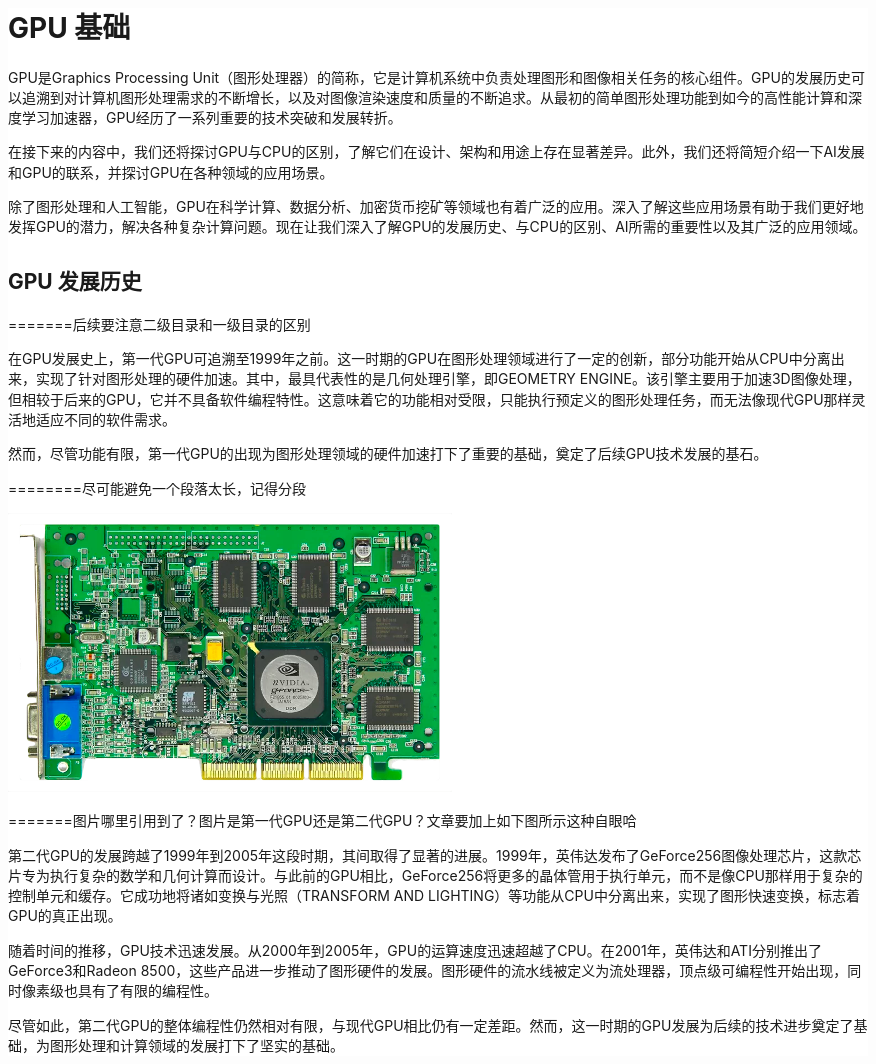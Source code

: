 # GPU 基础

GPU是Graphics Processing Unit（图形处理器）的简称，它是计算机系统中负责处理图形和图像相关任务的核心组件。GPU的发展历史可以追溯到对计算机图形处理需求的不断增长，以及对图像渲染速度和质量的不断追求。从最初的简单图形处理功能到如今的高性能计算和深度学习加速器，GPU经历了一系列重要的技术突破和发展转折。

在接下来的内容中，我们还将探讨GPU与CPU的区别，了解它们在设计、架构和用途上存在显著差异。此外，我们还将简短介绍一下AI发展和GPU的联系，并探讨GPU在各种领域的应用场景。

除了图形处理和人工智能，GPU在科学计算、数据分析、加密货币挖矿等领域也有着广泛的应用。深入了解这些应用场景有助于我们更好地发挥GPU的潜力，解决各种复杂计算问题。现在让我们深入了解GPU的发展历史、与CPU的区别、AI所需的重要性以及其广泛的应用领域。

## GPU 发展历史

=======后续要注意二级目录和一级目录的区别

在GPU发展史上，第一代GPU可追溯至1999年之前。这一时期的GPU在图形处理领域进行了一定的创新，部分功能开始从CPU中分离出来，实现了针对图形处理的硬件加速。其中，最具代表性的是几何处理引擎，即GEOMETRY ENGINE。该引擎主要用于加速3D图像处理，但相较于后来的GPU，它并不具备软件编程特性。这意味着它的功能相对受限，只能执行预定义的图形处理任务，而无法像现代GPU那样灵活地适应不同的软件需求。

然而，尽管功能有限，第一代GPU的出现为图形处理领域的硬件加速打下了重要的基础，奠定了后续GPU技术发展的基石。

========尽可能避免一个段落太长，记得分段

![第一代GPU](images/gpu/GPU1.png)

=======图片哪里引用到了？图片是第一代GPU还是第二代GPU？文章要加上如下图所示这种自眼哈

第二代GPU的发展跨越了1999年到2005年这段时期，其间取得了显著的进展。1999年，英伟达发布了GeForce256图像处理芯片，这款芯片专为执行复杂的数学和几何计算而设计。与此前的GPU相比，GeForce256将更多的晶体管用于执行单元，而不是像CPU那样用于复杂的控制单元和缓存。它成功地将诸如变换与光照（TRANSFORM AND LIGHTING）等功能从CPU中分离出来，实现了图形快速变换，标志着GPU的真正出现。

随着时间的推移，GPU技术迅速发展。从2000年到2005年，GPU的运算速度迅速超越了CPU。在2001年，英伟达和ATI分别推出了GeForce3和Radeon 8500，这些产品进一步推动了图形硬件的发展。图形硬件的流水线被定义为流处理器，顶点级可编程性开始出现，同时像素级也具有了有限的编程性。

尽管如此，第二代GPU的整体编程性仍然相对有限，与现代GPU相比仍有一定差距。然而，这一时期的GPU发展为后续的技术进步奠定了基础，为图形处理和计算领域的发展打下了坚实的基础。
